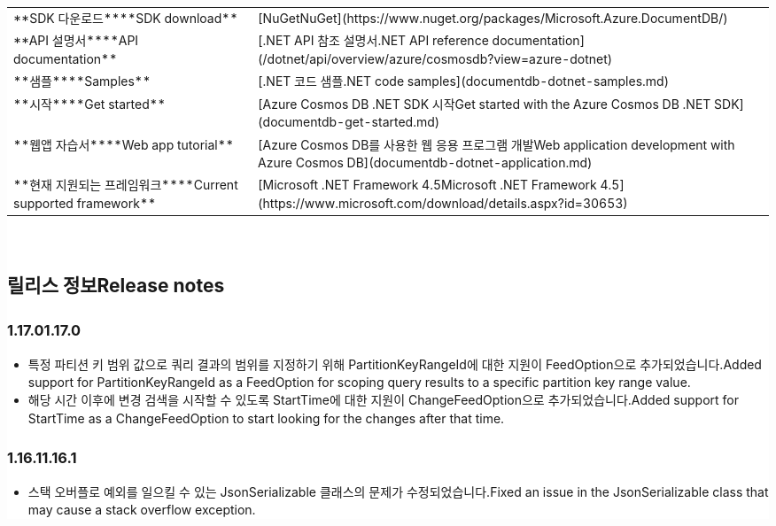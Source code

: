 <table>

<tr><td><span data-ttu-id="fb53c-113">**SDK 다운로드**</span><span class="sxs-lookup"><span data-stu-id="fb53c-113">**SDK download**</span></span></td><td>[<span data-ttu-id="fb53c-114">NuGet</span><span class="sxs-lookup"><span data-stu-id="fb53c-114">NuGet</span></span>](https://www.nuget.org/packages/Microsoft.Azure.DocumentDB/)</td></tr>

<tr><td><span data-ttu-id="fb53c-115">**API 설명서**</span><span class="sxs-lookup"><span data-stu-id="fb53c-115">**API documentation**</span></span></td><td>[<span data-ttu-id="fb53c-116">.NET API 참조 설명서</span><span class="sxs-lookup"><span data-stu-id="fb53c-116">.NET API reference documentation</span></span>](/dotnet/api/overview/azure/cosmosdb?view=azure-dotnet)</td></tr>

<tr><td><span data-ttu-id="fb53c-117">**샘플**</span><span class="sxs-lookup"><span data-stu-id="fb53c-117">**Samples**</span></span></td><td>[<span data-ttu-id="fb53c-118">.NET 코드 샘플</span><span class="sxs-lookup"><span data-stu-id="fb53c-118">.NET code samples</span></span>](documentdb-dotnet-samples.md)</td></tr>

<tr><td><span data-ttu-id="fb53c-119">**시작**</span><span class="sxs-lookup"><span data-stu-id="fb53c-119">**Get started**</span></span></td><td>[<span data-ttu-id="fb53c-120">Azure Cosmos DB .NET SDK 시작</span><span class="sxs-lookup"><span data-stu-id="fb53c-120">Get started with the Azure Cosmos DB .NET SDK</span></span>](documentdb-get-started.md)</td></tr>

<tr><td><span data-ttu-id="fb53c-121">**웹앱 자습서**</span><span class="sxs-lookup"><span data-stu-id="fb53c-121">**Web app tutorial**</span></span></td><td>[<span data-ttu-id="fb53c-122">Azure Cosmos DB를 사용한 웹 응용 프로그램 개발</span><span class="sxs-lookup"><span data-stu-id="fb53c-122">Web application development with Azure Cosmos DB</span></span>](documentdb-dotnet-application.md)</td></tr>

<tr><td><span data-ttu-id="fb53c-123">**현재 지원되는 프레임워크**</span><span class="sxs-lookup"><span data-stu-id="fb53c-123">**Current supported framework**</span></span></td><td>[<span data-ttu-id="fb53c-124">Microsoft .NET Framework 4.5</span><span class="sxs-lookup"><span data-stu-id="fb53c-124">Microsoft .NET Framework 4.5</span></span>](https://www.microsoft.com/download/details.aspx?id=30653)</td></tr>
</table></br>

## <a name="release-notes"></a><span data-ttu-id="fb53c-125">릴리스 정보</span><span class="sxs-lookup"><span data-stu-id="fb53c-125">Release notes</span></span>

### <a name="a-name11701170"></a><span data-ttu-id="fb53c-126"><a name="1.17.0"/>1.17.0</span><span class="sxs-lookup"><span data-stu-id="fb53c-126"><a name="1.17.0"/>1.17.0</span></span> 

* <span data-ttu-id="fb53c-127">특정 파티션 키 범위 값으로 쿼리 결과의 범위를 지정하기 위해 PartitionKeyRangeId에 대한 지원이 FeedOption으로 추가되었습니다.</span><span class="sxs-lookup"><span data-stu-id="fb53c-127">Added support for PartitionKeyRangeId as a FeedOption for scoping query results to a specific partition key range value.</span></span> 
* <span data-ttu-id="fb53c-128">해당 시간 이후에 변경 검색을 시작할 수 있도록 StartTime에 대한 지원이 ChangeFeedOption으로 추가되었습니다.</span><span class="sxs-lookup"><span data-stu-id="fb53c-128">Added support for StartTime as a ChangeFeedOption to start looking for the changes after that time.</span></span>

### <a name="a-name11611161"></a><span data-ttu-id="fb53c-129"><a name="1.16.1"/>1.16.1</span><span class="sxs-lookup"><span data-stu-id="fb53c-129"><a name="1.16.1"/>1.16.1</span></span>
* <span data-ttu-id="fb53c-130">스택 오버플로 예외를 일으킬 수 있는 JsonSerializable 클래스의 문제가 수정되었습니다.</span><span class="sxs-lookup"><span data-stu-id="fb53c-130">Fixed an issue in the JsonSerializable class that may cause a stack overflow exception.</span></span>
